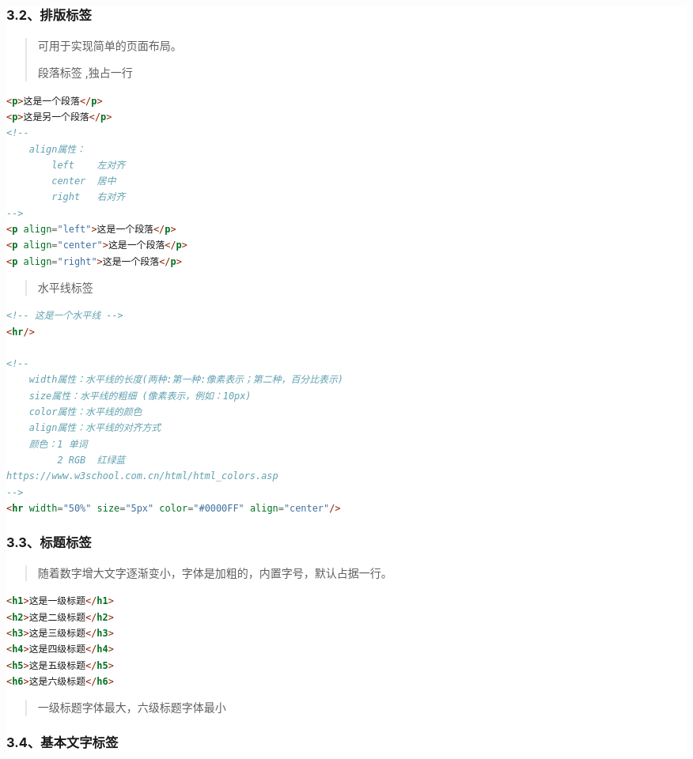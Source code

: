 ### 3.2、排版标签

> 可用于实现简单的页面布局。
>
> 段落标签    ,独占一行

```html
<p>这是一个段落</p>
<p>这是另一个段落</p>
<!-- 
	align属性：
		left	左对齐
		center	居中
		right	右对齐
-->
<p align="left">这是一个段落</p>
<p align="center">这是一个段落</p>
<p align="right">这是一个段落</p>
```

>水平线标签

```html
<!-- 这是一个水平线 -->
<hr/>

<!-- 
	width属性：水平线的长度(两种:第一种:像素表示；第二种，百分比表示) 
	size属性：水平线的粗细 (像素表示，例如：10px)                             
	color属性：水平线的颜色         
	align属性：水平线的对齐方式
    颜色：1 单词   
         2 RGB  红绿蓝
https://www.w3school.com.cn/html/html_colors.asp
-->
<hr width="50%" size="5px" color="#0000FF" align="center"/>
```

### 3.3、标题标签

> 随着数字增大文字逐渐变小，字体是加粗的，内置字号，默认占据一行。

```html
<h1>这是一级标题</h1>
<h2>这是二级标题</h2>
<h3>这是三级标题</h3>
<h4>这是四级标题</h4>
<h5>这是五级标题</h5>
<h6>这是六级标题</h6>
```

> 一级标题字体最大，六级标题字体最小

### 3.4、基本文字标签
